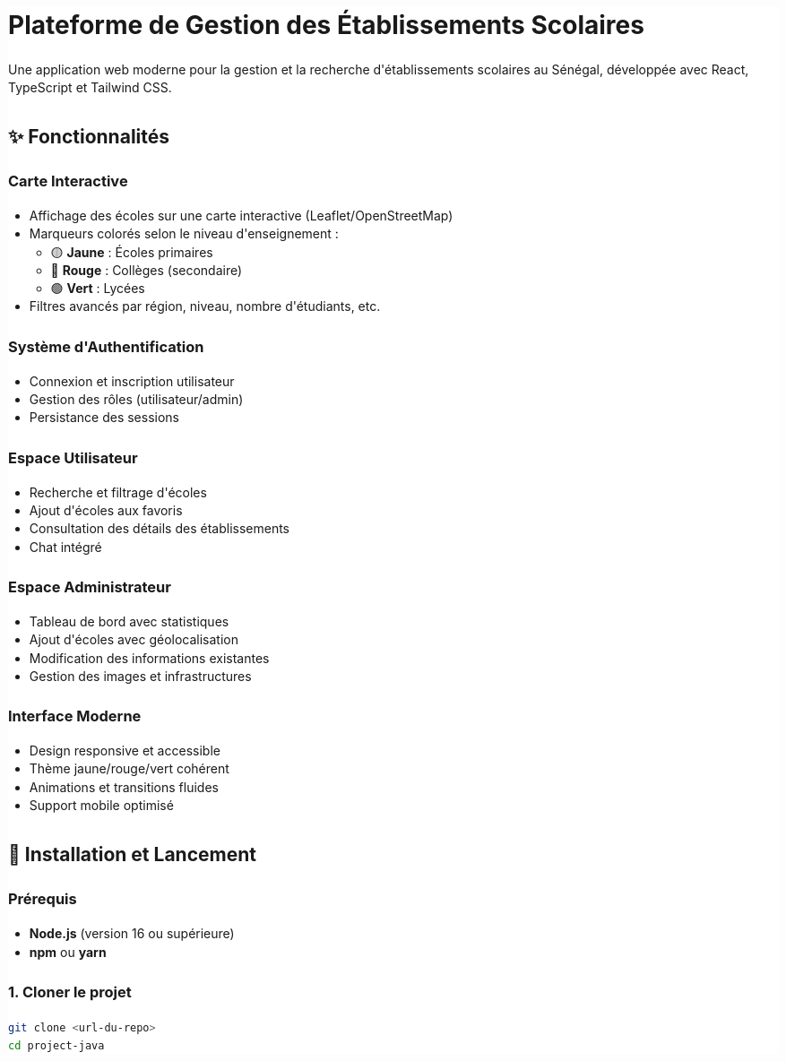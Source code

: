#  Plateforme de Gestion des Établissements Scolaires

Une application web moderne pour la gestion et la recherche d'établissements scolaires au Sénégal, développée avec React, TypeScript et Tailwind CSS.

## ✨ Fonctionnalités

### **Carte Interactive**
- Affichage des écoles sur une carte interactive (Leaflet/OpenStreetMap)
- Marqueurs colorés selon le niveau d'enseignement :
  - 🟡 **Jaune** : Écoles primaires
  - 🔴 **Rouge** : Collèges (secondaire)
  - 🟢 **Vert** : Lycées
- Filtres avancés par région, niveau, nombre d'étudiants, etc.

###  **Système d'Authentification**
- Connexion et inscription utilisateur
- Gestion des rôles (utilisateur/admin)
- Persistance des sessions

###  **Espace Utilisateur**
- Recherche et filtrage d'écoles
- Ajout d'écoles aux favoris
- Consultation des détails des établissements
- Chat intégré

###  **Espace Administrateur**
- Tableau de bord avec statistiques
- Ajout d'écoles avec géolocalisation
- Modification des informations existantes
- Gestion des images et infrastructures

###  **Interface Moderne**
- Design responsive et accessible
- Thème jaune/rouge/vert cohérent
- Animations et transitions fluides
- Support mobile optimisé

## 🚀 Installation et Lancement

### Prérequis
- **Node.js** (version 16 ou supérieure)
- **npm** ou **yarn**

### 1. Cloner le projet
```bash
git clone <url-du-repo>
cd project-java
```
